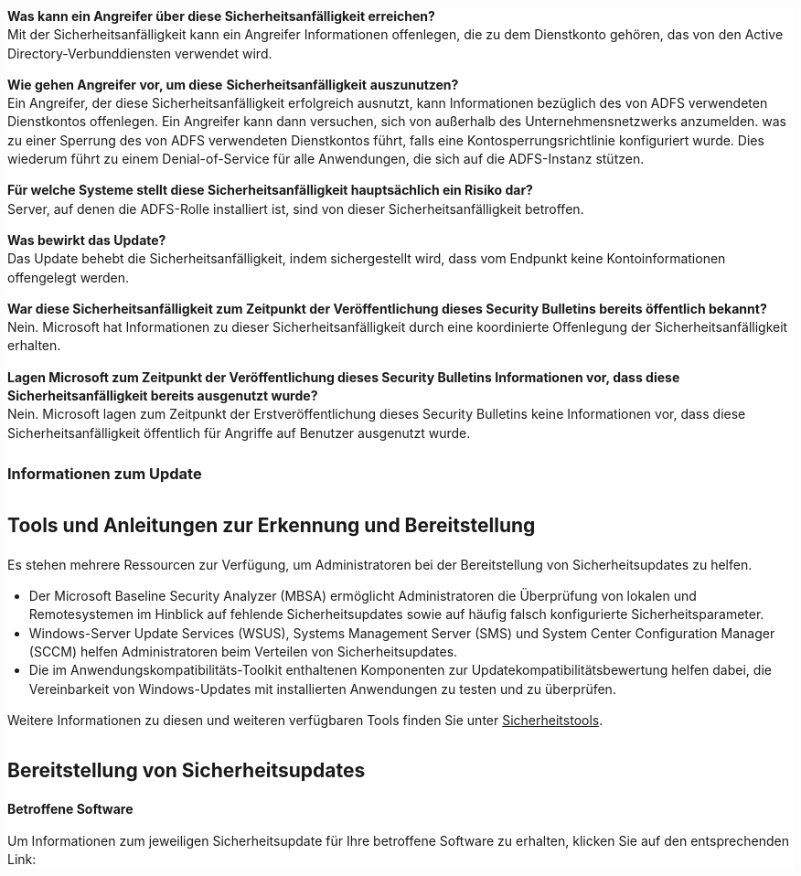 **Was kann ein Angreifer über diese Sicherheitsanfälligkeit erreichen?**  
Mit der Sicherheitsanfälligkeit kann ein Angreifer Informationen offenlegen, die zu dem Dienstkonto gehören, das von den Active Directory-Verbunddiensten verwendet wird.

**Wie gehen Angreifer vor, um diese** **Sicherheitsanfälligkeit** **auszunutzen?**  
Ein Angreifer, der diese Sicherheitsanfälligkeit erfolgreich ausnutzt, kann Informationen bezüglich des von ADFS verwendeten Dienstkontos offenlegen. Ein Angreifer kann dann versuchen, sich von außerhalb des Unternehmensnetzwerks anzumelden. was zu einer Sperrung des von ADFS verwendeten Dienstkontos führt, falls eine Kontosperrungsrichtlinie konfiguriert wurde. Dies wiederum führt zu einem Denial-of-Service für alle Anwendungen, die sich auf die ADFS-Instanz stützen.

**Für welche Systeme stellt diese Sicherheitsanfälligkeit hauptsächlich ein Risiko dar?**  
Server, auf denen die ADFS-Rolle installiert ist, sind von dieser Sicherheitsanfälligkeit betroffen.

**Was bewirkt das Update?**  
Das Update behebt die Sicherheitsanfälligkeit, indem sichergestellt wird, dass vom Endpunkt keine Kontoinformationen offengelegt werden.

**War diese Sicherheitsanfälligkeit zum Zeitpunkt der Veröffentlichung dieses Security Bulletins bereits öffentlich bekannt?**  
Nein. Microsoft hat Informationen zu dieser Sicherheitsanfälligkeit durch eine koordinierte Offenlegung der Sicherheitsanfälligkeit erhalten.

**Lagen Microsoft zum Zeitpunkt der Veröffentlichung dieses Security Bulletins Informationen vor, dass diese Sicherheitsanfälligkeit bereits ausgenutzt wurde?**  
Nein. Microsoft lagen zum Zeitpunkt der Erstveröffentlichung dieses Security Bulletins keine Informationen vor, dass diese Sicherheitsanfälligkeit öffentlich für Angriffe auf Benutzer ausgenutzt wurde.

### Informationen zum Update

Tools und Anleitungen zur Erkennung und Bereitstellung
------------------------------------------------------

Es stehen mehrere Ressourcen zur Verfügung, um Administratoren bei der Bereitstellung von Sicherheitsupdates zu helfen.

-   Der Microsoft Baseline Security Analyzer (MBSA) ermöglicht Administratoren die Überprüfung von lokalen und Remotesystemen im Hinblick auf fehlende Sicherheitsupdates sowie auf häufig falsch konfigurierte Sicherheitsparameter.
-   Windows-Server Update Services (WSUS), Systems Management Server (SMS) und System Center Configuration Manager (SCCM) helfen Administratoren beim Verteilen von Sicherheitsupdates.
-   Die im Anwendungskompatibilitäts-Toolkit enthaltenen Komponenten zur Updatekompatibilitätsbewertung helfen dabei, die Vereinbarkeit von Windows-Updates mit installierten Anwendungen zu testen und zu überprüfen.

Weitere Informationen zu diesen und weiteren verfügbaren Tools finden Sie unter [Sicherheitstools](http://technet.microsoft.com/de-de/security/cc297183).

Bereitstellung von Sicherheitsupdates
-------------------------------------

**Betroffene Software**

Um Informationen zum jeweiligen Sicherheitsupdate für Ihre betroffene Software zu erhalten, klicken Sie auf den entsprechenden Link:
